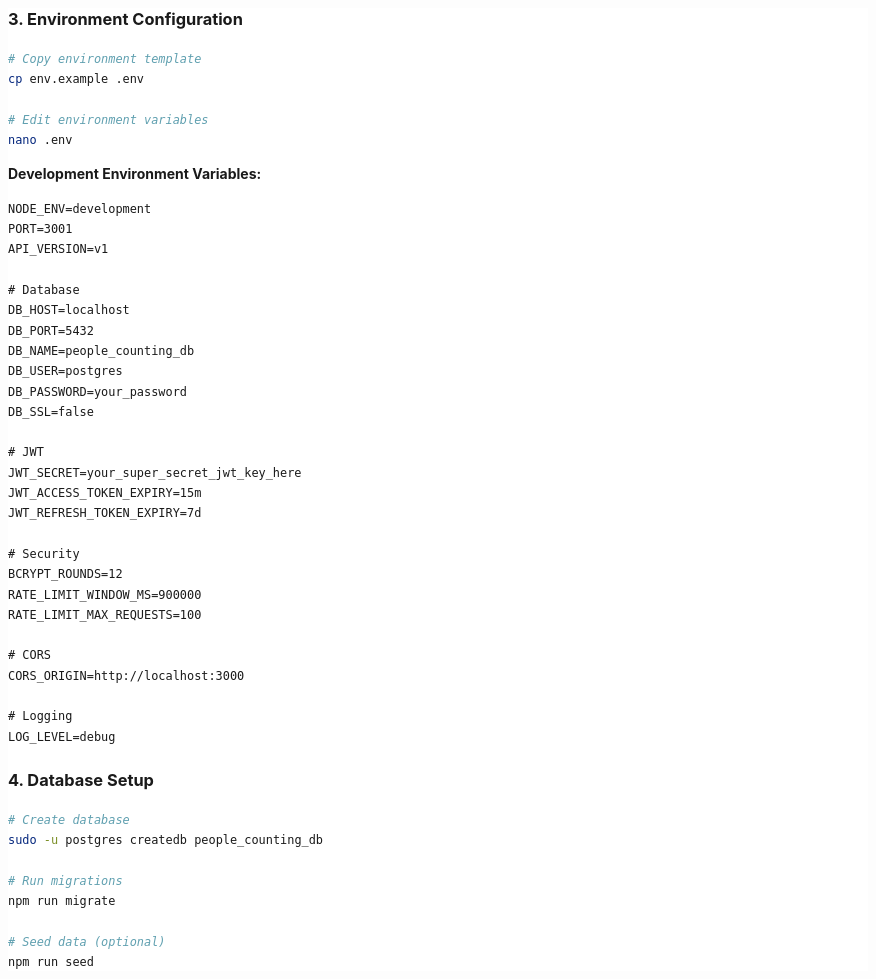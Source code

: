 ### 3. Environment Configuration
```bash
# Copy environment template
cp env.example .env

# Edit environment variables
nano .env
```

**Development Environment Variables:**
```env
NODE_ENV=development
PORT=3001
API_VERSION=v1

# Database
DB_HOST=localhost
DB_PORT=5432
DB_NAME=people_counting_db
DB_USER=postgres
DB_PASSWORD=your_password
DB_SSL=false

# JWT
JWT_SECRET=your_super_secret_jwt_key_here
JWT_ACCESS_TOKEN_EXPIRY=15m
JWT_REFRESH_TOKEN_EXPIRY=7d

# Security
BCRYPT_ROUNDS=12
RATE_LIMIT_WINDOW_MS=900000
RATE_LIMIT_MAX_REQUESTS=100

# CORS
CORS_ORIGIN=http://localhost:3000

# Logging
LOG_LEVEL=debug
```

### 4. Database Setup
```bash
# Create database
sudo -u postgres createdb people_counting_db

# Run migrations
npm run migrate

# Seed data (optional)
npm run seed
```
